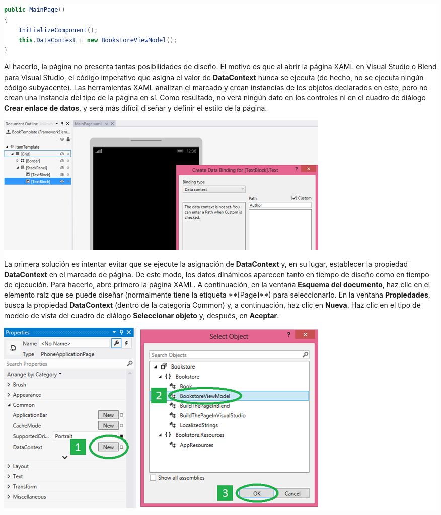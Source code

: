 ``` csharp
public MainPage()
{
    InitializeComponent();
    this.DataContext = new BookstoreViewModel();
}
```

Al hacerlo, la página no presenta tantas posibilidades de diseño. El motivo es que al abrir la página XAML en Visual Studio o Blend para Visual Studio, el código imperativo que asigna el valor de **DataContext** nunca se ejecuta (de hecho, no se ejecuta ningún código subyacente). Las herramientas XAML analizan el marcado y crean instancias de los objetos declarados en este, pero no crean una instancia del tipo de la página en sí. Como resultado, no verá ningún dato en los controles ni en el cuadro de diálogo **Crear enlace de datos**, y será más difícil diseñar y definir el estilo de la página.

![Interfaz de usuario de diseño dispersa.](images/displaying-data-in-the-designer-01.png)

La primera solución es intentar evitar que se ejecute la asignación de **DataContext** y, en su lugar, establecer la propiedad **DataContext** en el marcado de página. De este modo, los datos dinámicos aparecen tanto en tiempo de diseño como en tiempo de ejecución. Para hacerlo, abre primero la página XAML. A continuación, en la ventana **Esquema del documento**, haz clic en el elemento raíz que se puede diseñar (normalmente tiene la etiqueta **\[Page]\**) para seleccionarlo. En la ventana **Propiedades**, busca la propiedad **DataContext** (dentro de la categoría Common) y, a continuación, haz clic en **Nueva**. Haz clic en el tipo de modelo de vista del cuadro de diálogo **Seleccionar objeto** y, después, en **Aceptar**.

![Interfaz de usuario para establecer DataContext.](images/displaying-data-in-the-designer-02.png)
